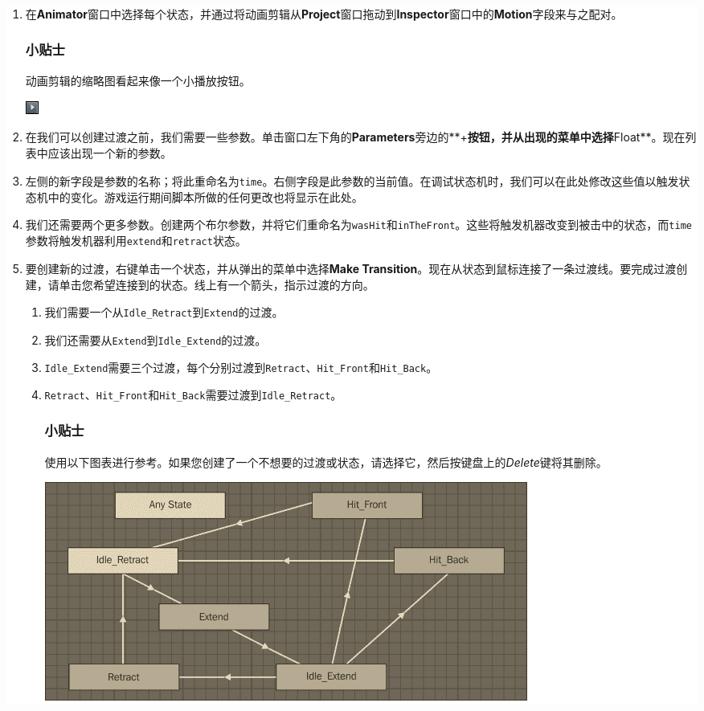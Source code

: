1.  在**Animator**窗口中选择每个状态，并通过将动画剪辑从**Project**窗口拖动到**Inspector**窗口中的**Motion**字段来与之配对。

    ### 小贴士

    动画剪辑的缩略图看起来像一个小播放按钮。

    ![执行时间 – 创建目标状态机](img/2014OT_03_14.png.jpg)

1.  在我们可以创建过渡之前，我们需要一些参数。单击窗口左下角的**Parameters**旁边的**+**按钮，并从出现的菜单中选择**Float**。现在列表中应该出现一个新的参数。

1.  左侧的新字段是参数的名称；将此重命名为`time`。右侧字段是此参数的当前值。在调试状态机时，我们可以在此处修改这些值以触发状态机中的变化。游戏运行期间脚本所做的任何更改也将显示在此处。

1.  我们还需要两个更多参数。创建两个布尔参数，并将它们重命名为`wasHit`和`inTheFront`。这些将触发机器改变到被击中的状态，而`time`参数将触发机器利用`extend`和`retract`状态。

1.  要创建新的过渡，右键单击一个状态，并从弹出的菜单中选择**Make Transition**。现在从状态到鼠标连接了一条过渡线。要完成过渡创建，请单击您希望连接到的状态。线上有一个箭头，指示过渡的方向。

    1.  我们需要一个从`Idle_Retract`到`Extend`的过渡。

    1.  我们还需要从`Extend`到`Idle_Extend`的过渡。

    1.  `Idle_Extend`需要三个过渡，每个分别过渡到`Retract`、`Hit_Front`和`Hit_Back`。

    1.  `Retract`、`Hit_Front`和`Hit_Back`需要过渡到`Idle_Retract`。

        ### 小贴士

        使用以下图表进行参考。如果您创建了一个不想要的过渡或状态，请选择它，然后按键盘上的*Delete*键将其删除。

        ![执行时间 – 创建目标状态机](img/2014OT_03_16.jpg)
